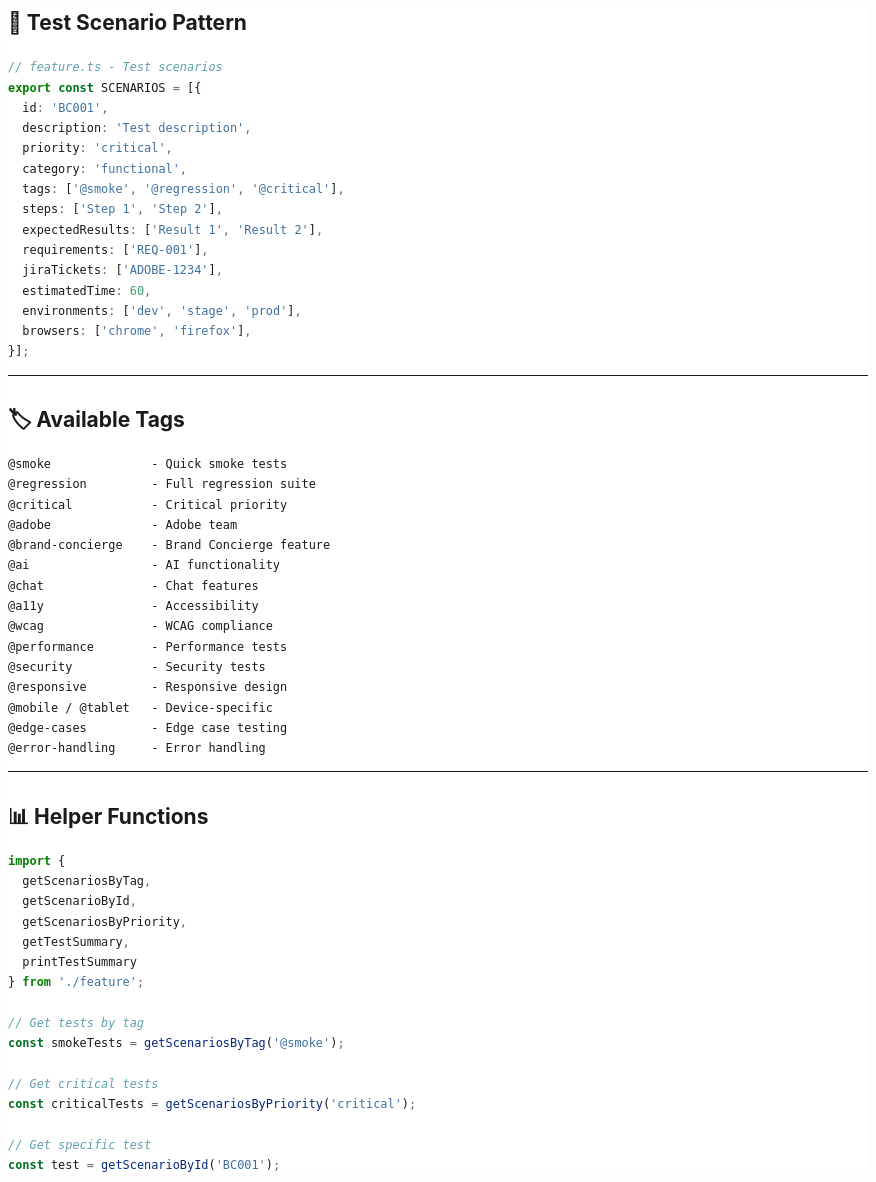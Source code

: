## 🎯 Test Scenario Pattern

```typescript
// feature.ts - Test scenarios
export const SCENARIOS = [{
  id: 'BC001',
  description: 'Test description',
  priority: 'critical',
  category: 'functional',
  tags: ['@smoke', '@regression', '@critical'],
  steps: ['Step 1', 'Step 2'],
  expectedResults: ['Result 1', 'Result 2'],
  requirements: ['REQ-001'],
  jiraTickets: ['ADOBE-1234'],
  estimatedTime: 60,
  environments: ['dev', 'stage', 'prod'],
  browsers: ['chrome', 'firefox'],
}];
```

---

## 🏷️ Available Tags

```
@smoke              - Quick smoke tests
@regression         - Full regression suite
@critical           - Critical priority
@adobe              - Adobe team
@brand-concierge    - Brand Concierge feature
@ai                 - AI functionality
@chat               - Chat features
@a11y               - Accessibility
@wcag               - WCAG compliance
@performance        - Performance tests
@security           - Security tests
@responsive         - Responsive design
@mobile / @tablet   - Device-specific
@edge-cases         - Edge case testing
@error-handling     - Error handling
```

---

## 📊 Helper Functions

```typescript
import { 
  getScenariosByTag,
  getScenarioById,
  getScenariosByPriority,
  getTestSummary,
  printTestSummary
} from './feature';

// Get tests by tag
const smokeTests = getScenariosByTag('@smoke');

// Get critical tests
const criticalTests = getScenariosByPriority('critical');

// Get specific test
const test = getScenarioById('BC001');

```